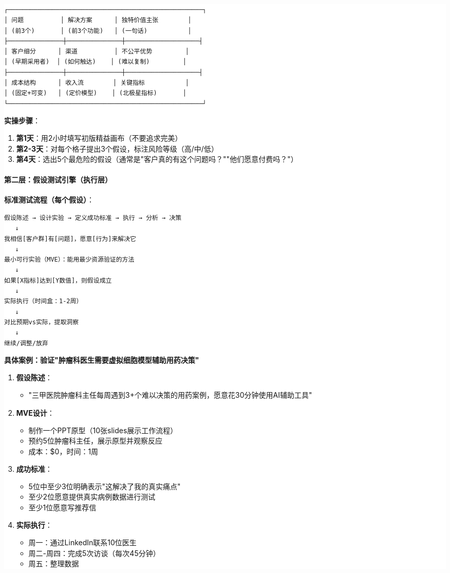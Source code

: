 ```
┌─────────────────────────────────────────────────────┐
│ 问题          │ 解决方案      │ 独特价值主张        │
│ (前3个)       │ (前3个功能)   │ (一句话)           │
├───────────────┼───────────────┼────────────────────┤
│ 客户细分      │ 渠道          │ 不公平优势         │
│ (早期采用者)  │ (如何触达)    │ (难以复制)         │
├───────────────┼───────────────┼────────────────────┤
│ 成本结构      │ 收入流        │ 关键指标           │
│ (固定+可变)   │ (定价模型)    │ (北极星指标)       │
└─────────────────────────────────────────────────────┘
```

**实操步骤**：
1. **第1天**：用2小时填写初版精益画布（不要追求完美）
2. **第2-3天**：对每个格子提出3个假设，标注风险等级（高/中/低）
3. **第4天**：选出5个最危险的假设（通常是"客户真的有这个问题吗？""他们愿意付费吗？"）

#### **第二层：假设测试引擎（执行层）**

**标准测试流程（每个假设）**：

```
假设陈述 → 设计实验 → 定义成功标准 → 执行 → 分析 → 决策
   ↓
我相信[客户群]有[问题]，愿意[行为]来解决它
   ↓
最小可行实验（MVE）：能用最少资源验证的方法
   ↓
如果[X指标]达到[Y数值]，则假设成立
   ↓
实际执行（时间盒：1-2周）
   ↓
对比预期vs实际，提取洞察
   ↓
继续/调整/放弃
```

**具体案例：验证"肿瘤科医生需要虚拟细胞模型辅助用药决策"**

1. **假设陈述**：
   - "三甲医院肿瘤科主任每周遇到3+个难以决策的用药案例，愿意花30分钟使用AI辅助工具"

2. **MVE设计**：
   - 制作一个PPT原型（10张slides展示工作流程）
   - 预约5位肿瘤科主任，展示原型并观察反应
   - 成本：$0，时间：1周

3. **成功标准**：
   - 5位中至少3位明确表示"这解决了我的真实痛点"
   - 至少2位愿意提供真实病例数据进行测试
   - 至少1位愿意写推荐信

4. **实际执行**：
   - 周一：通过LinkedIn联系10位医生
   - 周二-周四：完成5次访谈（每次45分钟）
   - 周五：整理数据
